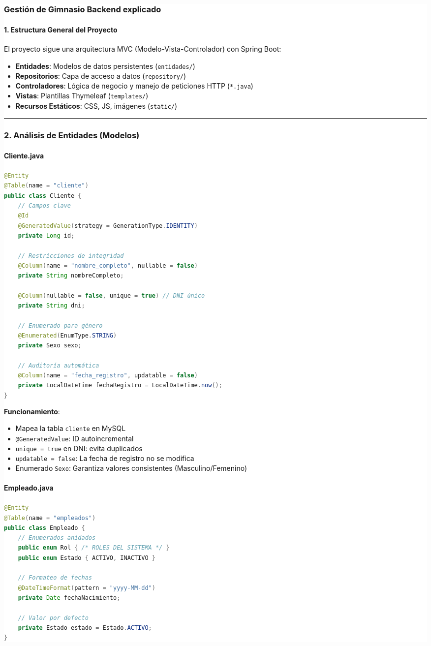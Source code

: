 ### Gestión de Gimnasio Backend explicado

#### **1. Estructura General del Proyecto**
El proyecto sigue una arquitectura MVC (Modelo-Vista-Controlador) con Spring Boot:
- **Entidades**: Modelos de datos persistentes (`entidades/`)
- **Repositorios**: Capa de acceso a datos (`repository/`)
- **Controladores**: Lógica de negocio y manejo de peticiones HTTP (`*.java`)
- **Vistas**: Plantillas Thymeleaf (`templates/`)
- **Recursos Estáticos**: CSS, JS, imágenes (`static/`)

---

### **2. Análisis de Entidades (Modelos)**

#### **Cliente.java**
```java
@Entity
@Table(name = "cliente")
public class Cliente {
    // Campos clave
    @Id
    @GeneratedValue(strategy = GenerationType.IDENTITY)
    private Long id;
    
    // Restricciones de integridad
    @Column(name = "nombre_completo", nullable = false)
    private String nombreCompleto;
    
    @Column(nullable = false, unique = true) // DNI único
    private String dni;
    
    // Enumerado para género
    @Enumerated(EnumType.STRING)
    private Sexo sexo;
    
    // Auditoría automática
    @Column(name = "fecha_registro", updatable = false)
    private LocalDateTime fechaRegistro = LocalDateTime.now();
}
```
**Funcionamiento**:
- Mapea la tabla `cliente` en MySQL
- `@GeneratedValue`: ID autoincremental
- `unique = true` en DNI: evita duplicados
- `updatable = false`: La fecha de registro no se modifica
- Enumerado `Sexo`: Garantiza valores consistentes (Masculino/Femenino)

#### **Empleado.java**
```java
@Entity
@Table(name = "empleados")
public class Empleado {
    // Enumerados anidados
    public enum Rol { /* ROLES DEL SISTEMA */ }
    public enum Estado { ACTIVO, INACTIVO }
    
    // Formateo de fechas
    @DateTimeFormat(pattern = "yyyy-MM-dd")
    private Date fechaNacimiento;
    
    // Valor por defecto
    private Estado estado = Estado.ACTIVO;
}
```